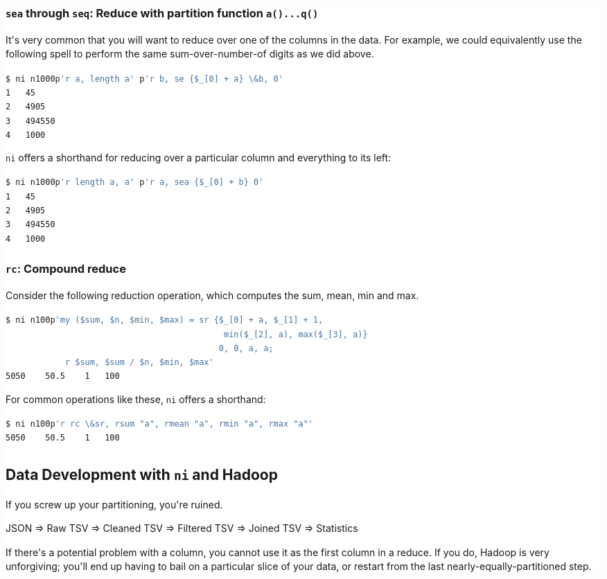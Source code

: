 
### `sea` through `seq`: Reduce with partition function `a()...q()`

It's very common that you will want to reduce over one of the columns in the data. For example, we could equivalently use the following spell to perform the same sum-over-number-of digits as we did above. 

```bash
$ ni n1000p'r a, length a' p'r b, se {$_[0] + a} \&b, 0'
1	45
2	4905
3	494550
4	1000
```

`ni` offers a shorthand for reducing over a particular column and everything to
its left:

```bash
$ ni n1000p'r length a, a' p'r a, sea {$_[0] + b} 0'
1	45
2	4905
3	494550
4	1000
```


### `rc`: Compound reduce

Consider the following reduction operation, which computes the sum, mean, min and max.

```bash
$ ni n100p'my ($sum, $n, $min, $max) = sr {$_[0] + a, $_[1] + 1,
                                            min($_[2], a), max($_[3], a)}
                                           0, 0, a, a;
            r $sum, $sum / $n, $min, $max'
5050	50.5	1	100
```

For common operations like these, `ni` offers a shorthand:

```bash
$ ni n100p'r rc \&sr, rsum "a", rmean "a", rmin "a", rmax "a"'
5050	50.5	1	100
```



## Data Development with `ni` and Hadoop

If you screw up your partitioning, you're ruined. 

JSON => Raw TSV => Cleaned TSV => Filtered TSV => Joined TSV => Statistics

If there's a potential problem with a column, you cannot use it as the first column in a reduce. If you do, Hadoop is very unforgiving; you'll end up having to bail on a particular slice of your data, or restart from the last nearly-equally-partitioned step.
